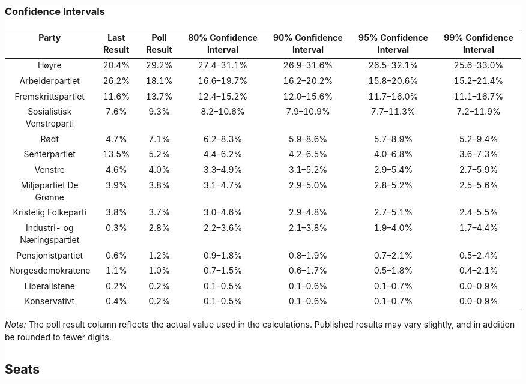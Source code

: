### Confidence Intervals

| Party | Last Result | Poll Result | 80% Confidence Interval | 90% Confidence Interval | 95% Confidence Interval | 99% Confidence Interval |
|:-----:|:-----------:|:-----------:|:-----------------------:|:-----------------------:|:-----------------------:|:-----------------------:|
| Høyre | 20.4% | 29.2% | 27.4–31.1% |26.9–31.6% |26.5–32.1% |25.6–33.0% |
| Arbeiderpartiet | 26.2% | 18.1% | 16.6–19.7% |16.2–20.2% |15.8–20.6% |15.2–21.4% |
| Fremskrittspartiet | 11.6% | 13.7% | 12.4–15.2% |12.0–15.6% |11.7–16.0% |11.1–16.7% |
| Sosialistisk Venstreparti | 7.6% | 9.3% | 8.2–10.6% |7.9–10.9% |7.7–11.3% |7.2–11.9% |
| Rødt | 4.7% | 7.1% | 6.2–8.3% |5.9–8.6% |5.7–8.9% |5.2–9.4% |
| Senterpartiet | 13.5% | 5.2% | 4.4–6.2% |4.2–6.5% |4.0–6.8% |3.6–7.3% |
| Venstre | 4.6% | 4.0% | 3.3–4.9% |3.1–5.2% |2.9–5.4% |2.7–5.9% |
| Miljøpartiet De Grønne | 3.9% | 3.8% | 3.1–4.7% |2.9–5.0% |2.8–5.2% |2.5–5.6% |
| Kristelig Folkeparti | 3.8% | 3.7% | 3.0–4.6% |2.9–4.8% |2.7–5.1% |2.4–5.5% |
| Industri- og Næringspartiet | 0.3% | 2.8% | 2.2–3.6% |2.1–3.8% |1.9–4.0% |1.7–4.4% |
| Pensjonistpartiet | 0.6% | 1.2% | 0.9–1.8% |0.8–1.9% |0.7–2.1% |0.5–2.4% |
| Norgesdemokratene | 1.1% | 1.0% | 0.7–1.5% |0.6–1.7% |0.5–1.8% |0.4–2.1% |
| Liberalistene | 0.2% | 0.2% | 0.1–0.5% |0.1–0.6% |0.1–0.7% |0.0–0.9% |
| Konservativt | 0.4% | 0.2% | 0.1–0.5% |0.1–0.6% |0.1–0.7% |0.0–0.9% |

*Note:* The poll result column reflects the actual value used in the calculations. Published results may vary slightly, and in addition be rounded to fewer digits.

## Seats
